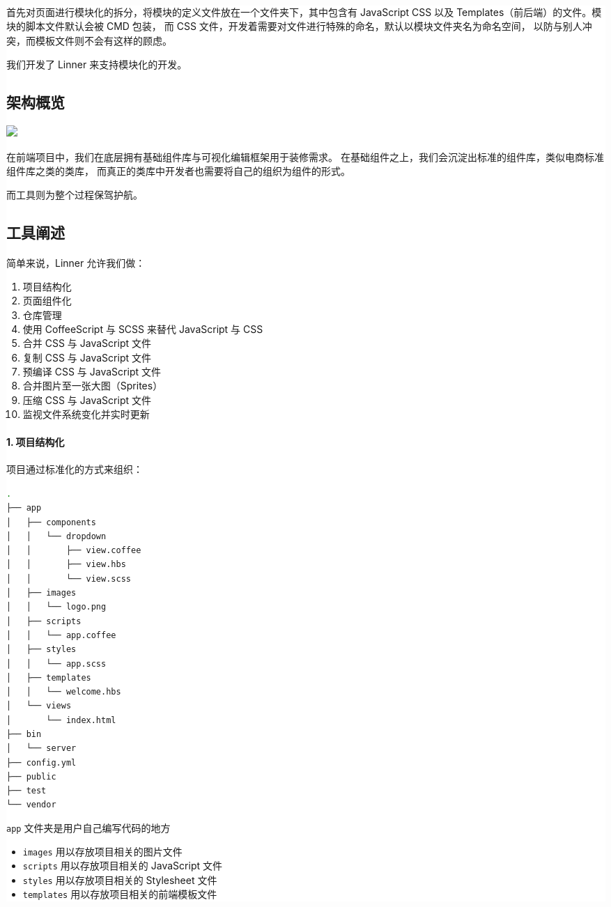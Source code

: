 首先对页面进行模块化的拆分，将模块的定义文件放在一个文件夹下，其中包含有
JavaScript CSS 以及 Templates（前后端）的文件。模块的脚本文件默认会被 CMD 包装，
而 CSS 文件，开发着需要对文件进行特殊的命名，默认以模块文件夹名为命名空间，
以防与别人冲突，而模板文件则不会有这样的顾虑。

我们开发了 Linner 来支持模块化的开发。

## 架构概览

![](http://cl.ly/image/1Y1U0v0m2c1C/Image%202014-04-07%20at%209.36.05%20PM.png)

在前端项目中，我们在底层拥有基础组件库与可视化编辑框架用于装修需求。
在基础组件之上，我们会沉淀出标准的组件库，类似电商标准组件库之类的类库，
而真正的类库中开发者也需要将自己的组织为组件的形式。

而工具则为整个过程保驾护航。

## 工具阐述

简单来说，Linner 允许我们做：

1. 项目结构化
2. 页面组件化
3. 仓库管理
4. 使用 CoffeeScript 与 SCSS 来替代 JavaScript 与 CSS
5. 合并 CSS 与 JavaScript 文件
6. 复制 CSS 与 JavaScript 文件
7. 预编译 CSS 与 JavaScript 文件
8. 合并图片至一张大图（Sprites）
9. 压缩 CSS 与 JavaScript 文件
10. 监视文件系统变化并实时更新

#### 1. 项目结构化

项目通过标准化的方式来组织：

```bash
.
├── app
│   ├── components
│   │   └── dropdown
│   │       ├── view.coffee
│   │       ├── view.hbs
│   │       └── view.scss
│   ├── images
│   │   └── logo.png
│   ├── scripts
│   │   └── app.coffee
│   ├── styles
│   │   └── app.scss
│   ├── templates
│   │   └── welcome.hbs
│   └── views
│       └── index.html
├── bin
│   └── server
├── config.yml
├── public
├── test
└── vendor
```
`app` 文件夹是用户自己编写代码的地方
  * `images` 用以存放项目相关的图片文件
  * `scripts` 用以存放项目相关的 JavaScript 文件
  * `styles` 用以存放项目相关的 Stylesheet 文件
  * `templates` 用以存放项目相关的前端模板文件